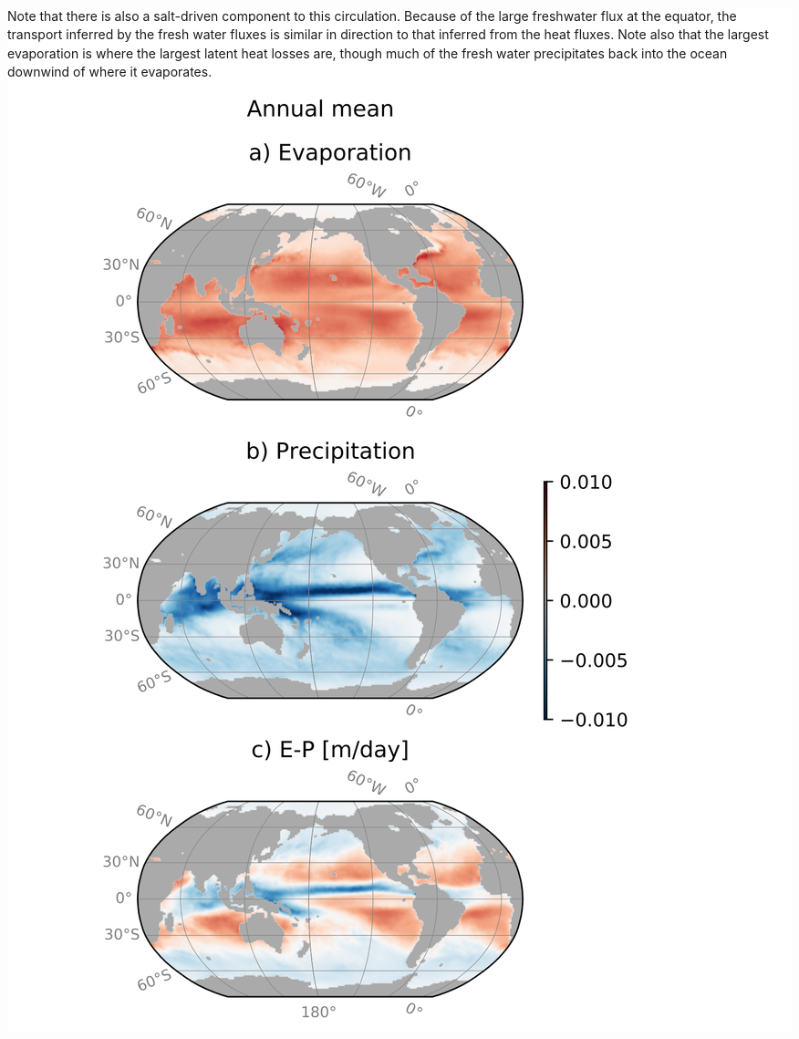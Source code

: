 Note that there is also a salt-driven component to this circulation. Because of the large freshwater flux at the equator, the transport inferred by the fresh water fluxes is similar in direction to that inferred from the heat fluxes.  Note also that the largest evaporation is where the largest latent heat losses are, though much of the fresh water precipitates back into the ocean downwind of where it evaporates.

![net precipitation into the ocean](imgs/S05_net_precip.svg)
